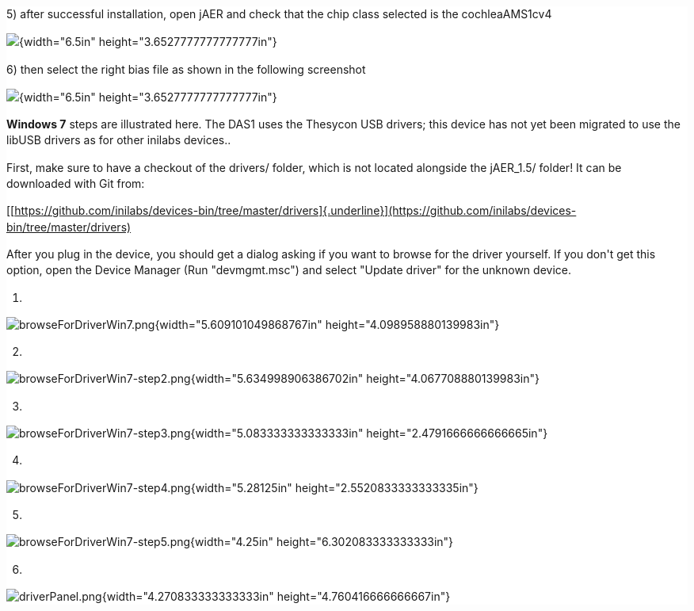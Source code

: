 5\) after successful installation, open jAER and check that the chip
class selected is the cochleaAMS1cv4

![](media/image44.png){width="6.5in" height="3.6527777777777777in"}

6\) then select the right bias file as shown in the following screenshot

![](media/image63.png){width="6.5in" height="3.6527777777777777in"}

**Windows 7** steps are illustrated here. The DAS1 uses the Thesycon USB
drivers; this device has not yet been migrated to use the libUSB drivers
as for other inilabs devices..

First, make sure to have a checkout of the drivers/ folder, which is not
located alongside the jAER\_1.5/ folder! It can be downloaded with Git
from:

[[https://github.com/inilabs/devices-bin/tree/master/drivers]{.underline}](https://github.com/inilabs/devices-bin/tree/master/drivers)

After you plug in the device, you should get a dialog asking if you want
to browse for the driver yourself. If you don\'t get this option, open
the Device Manager (Run \"devmgmt.msc\") and select \"Update driver\"
for the unknown device.

1)

![browseForDriverWin7.png](media/image48.png){width="5.609101049868767in"
height="4.098958880139983in"}

2)

![browseForDriverWin7-step2.png](media/image29.png){width="5.634998906386702in"
height="4.067708880139983in"}

3)

![browseForDriverWin7-step3.png](media/image79.png){width="5.083333333333333in"
height="2.4791666666666665in"}

4)

![browseForDriverWin7-step4.png](media/image64.png){width="5.28125in"
height="2.5520833333333335in"}

5)

![browseForDriverWin7-step5.png](media/image27.png){width="4.25in"
height="6.302083333333333in"}

6)

![driverPanel.png](media/image76.png){width="4.270833333333333in"
height="4.760416666666667in"}
